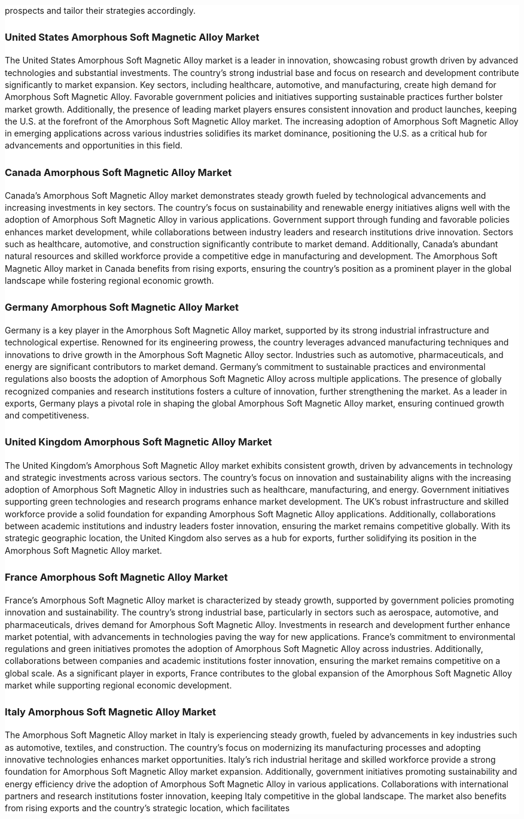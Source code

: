 prospects and tailor their strategies accordingly.</p><h3>United States Amorphous Soft Magnetic Alloy Market</h3><p>The United States Amorphous Soft Magnetic Alloy market is a leader in innovation, showcasing robust growth driven by advanced technologies and substantial investments. The country&rsquo;s strong industrial base and focus on research and development contribute significantly to market expansion. Key sectors, including healthcare, automotive, and manufacturing, create high demand for Amorphous Soft Magnetic Alloy. Favorable government policies and initiatives supporting sustainable practices further bolster market growth. Additionally, the presence of leading market players ensures consistent innovation and product launches, keeping the U.S. at the forefront of the Amorphous Soft Magnetic Alloy market. The increasing adoption of Amorphous Soft Magnetic Alloy in emerging applications across various industries solidifies its market dominance, positioning the U.S. as a critical hub for advancements and opportunities in this field.</p><h3>Canada Amorphous Soft Magnetic Alloy Market</h3><p>Canada&rsquo;s Amorphous Soft Magnetic Alloy market demonstrates steady growth fueled by technological advancements and increasing investments in key sectors. The country&rsquo;s focus on sustainability and renewable energy initiatives aligns well with the adoption of Amorphous Soft Magnetic Alloy in various applications. Government support through funding and favorable policies enhances market development, while collaborations between industry leaders and research institutions drive innovation. Sectors such as healthcare, automotive, and construction significantly contribute to market demand. Additionally, Canada&rsquo;s abundant natural resources and skilled workforce provide a competitive edge in manufacturing and development. The Amorphous Soft Magnetic Alloy market in Canada benefits from rising exports, ensuring the country&rsquo;s position as a prominent player in the global landscape while fostering regional economic growth.</p><h3>Germany Amorphous Soft Magnetic Alloy Market</h3><p>Germany is a key player in the Amorphous Soft Magnetic Alloy market, supported by its strong industrial infrastructure and technological expertise. Renowned for its engineering prowess, the country leverages advanced manufacturing techniques and innovations to drive growth in the Amorphous Soft Magnetic Alloy sector. Industries such as automotive, pharmaceuticals, and energy are significant contributors to market demand. Germany&rsquo;s commitment to sustainable practices and environmental regulations also boosts the adoption of Amorphous Soft Magnetic Alloy across multiple applications. The presence of globally recognized companies and research institutions fosters a culture of innovation, further strengthening the market. As a leader in exports, Germany plays a pivotal role in shaping the global Amorphous Soft Magnetic Alloy market, ensuring continued growth and competitiveness.</p><h3>United Kingdom Amorphous Soft Magnetic Alloy Market</h3><p>The United Kingdom&rsquo;s Amorphous Soft Magnetic Alloy market exhibits consistent growth, driven by advancements in technology and strategic investments across various sectors. The country&rsquo;s focus on innovation and sustainability aligns with the increasing adoption of Amorphous Soft Magnetic Alloy in industries such as healthcare, manufacturing, and energy. Government initiatives supporting green technologies and research programs enhance market development. The UK&rsquo;s robust infrastructure and skilled workforce provide a solid foundation for expanding Amorphous Soft Magnetic Alloy applications. Additionally, collaborations between academic institutions and industry leaders foster innovation, ensuring the market remains competitive globally. With its strategic geographic location, the United Kingdom also serves as a hub for exports, further solidifying its position in the Amorphous Soft Magnetic Alloy market.</p><h3>France Amorphous Soft Magnetic Alloy Market</h3><p>France&rsquo;s Amorphous Soft Magnetic Alloy market is characterized by steady growth, supported by government policies promoting innovation and sustainability. The country&rsquo;s strong industrial base, particularly in sectors such as aerospace, automotive, and pharmaceuticals, drives demand for Amorphous Soft Magnetic Alloy. Investments in research and development further enhance market potential, with advancements in technologies paving the way for new applications. France&rsquo;s commitment to environmental regulations and green initiatives promotes the adoption of Amorphous Soft Magnetic Alloy across industries. Additionally, collaborations between companies and academic institutions foster innovation, ensuring the market remains competitive on a global scale. As a significant player in exports, France contributes to the global expansion of the Amorphous Soft Magnetic Alloy market while supporting regional economic development.</p><h3>Italy Amorphous Soft Magnetic Alloy Market</h3><p>The Amorphous Soft Magnetic Alloy market in Italy is experiencing steady growth, fueled by advancements in key industries such as automotive, textiles, and construction. The country&rsquo;s focus on modernizing its manufacturing processes and adopting innovative technologies enhances market opportunities. Italy&rsquo;s rich industrial heritage and skilled workforce provide a strong foundation for Amorphous Soft Magnetic Alloy market expansion. Additionally, government initiatives promoting sustainability and energy efficiency drive the adoption of Amorphous Soft Magnetic Alloy in various applications. Collaborations with international partners and research institutions foster innovation, keeping Italy competitive in the global landscape. The market also benefits from rising exports and the country&rsquo;s strategic location, which facilitates